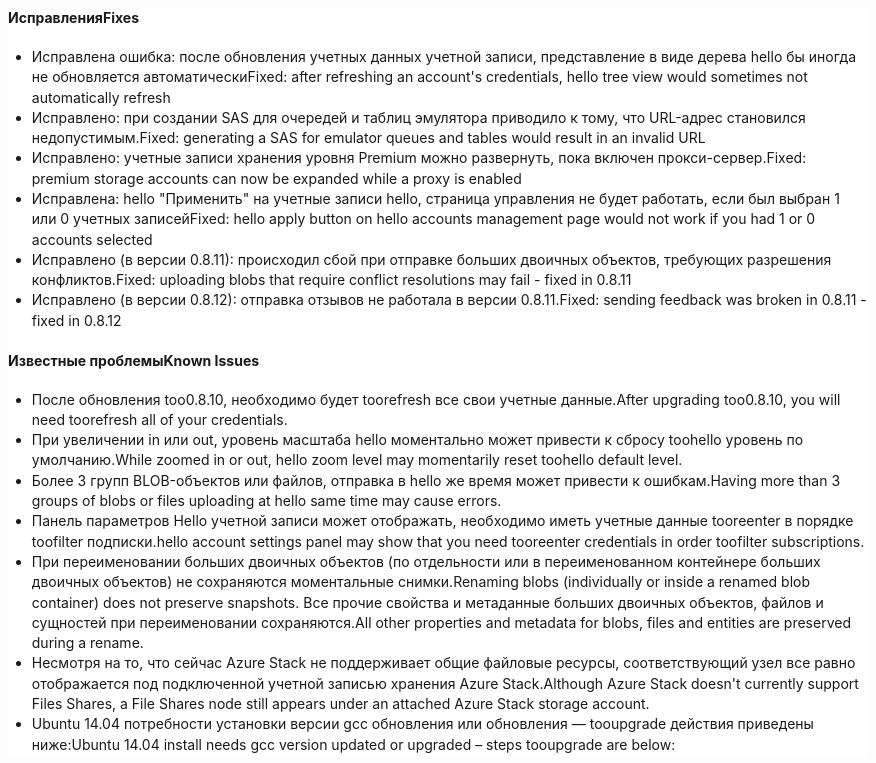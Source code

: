 #### <a name="fixes"></a><span data-ttu-id="cf041-208">Исправления</span><span class="sxs-lookup"><span data-stu-id="cf041-208">Fixes</span></span>

* <span data-ttu-id="cf041-209">Исправлена ошибка: после обновления учетных данных учетной записи, представление в виде дерева hello бы иногда не обновляется автоматически</span><span class="sxs-lookup"><span data-stu-id="cf041-209">Fixed: after refreshing an account's credentials, hello tree view would sometimes not automatically refresh</span></span>
* <span data-ttu-id="cf041-210">Исправлено: при создании SAS для очередей и таблиц эмулятора приводило к тому, что URL-адрес становился недопустимым.</span><span class="sxs-lookup"><span data-stu-id="cf041-210">Fixed: generating a SAS for emulator queues and tables would result in an invalid URL</span></span>
* <span data-ttu-id="cf041-211">Исправлено: учетные записи хранения уровня Premium можно развернуть, пока включен прокси-сервер.</span><span class="sxs-lookup"><span data-stu-id="cf041-211">Fixed: premium storage accounts can now be expanded while a proxy is enabled</span></span>
* <span data-ttu-id="cf041-212">Исправлена: hello "Применить" на учетные записи hello, страница управления не будет работать, если был выбран 1 или 0 учетных записей</span><span class="sxs-lookup"><span data-stu-id="cf041-212">Fixed: hello apply button on hello accounts management page would not work if you had 1 or 0 accounts selected</span></span>
* <span data-ttu-id="cf041-213">Исправлено (в версии 0.8.11): происходил сбой при отправке больших двоичных объектов, требующих разрешения конфликтов.</span><span class="sxs-lookup"><span data-stu-id="cf041-213">Fixed: uploading blobs that require conflict resolutions may fail - fixed in 0.8.11</span></span> 
* <span data-ttu-id="cf041-214">Исправлено (в версии 0.8.12): отправка отзывов не работала в версии 0.8.11.</span><span class="sxs-lookup"><span data-stu-id="cf041-214">Fixed: sending feedback was broken in 0.8.11 - fixed in 0.8.12</span></span> 

#### <a name="known-issues"></a><span data-ttu-id="cf041-215">Известные проблемы</span><span class="sxs-lookup"><span data-stu-id="cf041-215">Known Issues</span></span>

* <span data-ttu-id="cf041-216">После обновления too0.8.10, необходимо будет toorefresh все свои учетные данные.</span><span class="sxs-lookup"><span data-stu-id="cf041-216">After upgrading too0.8.10, you will need toorefresh all of your credentials.</span></span>
* <span data-ttu-id="cf041-217">При увеличении in или out, уровень масштаба hello моментально может привести к сбросу toohello уровень по умолчанию.</span><span class="sxs-lookup"><span data-stu-id="cf041-217">While zoomed in or out, hello zoom level may momentarily reset toohello default level.</span></span>
* <span data-ttu-id="cf041-218">Более 3 групп BLOB-объектов или файлов, отправка в hello же время может привести к ошибкам.</span><span class="sxs-lookup"><span data-stu-id="cf041-218">Having more than 3 groups of blobs or files uploading at hello same time may cause errors.</span></span>
* <span data-ttu-id="cf041-219">Панель параметров Hello учетной записи может отображать, необходимо иметь учетные данные tooreenter в порядке toofilter подписки.</span><span class="sxs-lookup"><span data-stu-id="cf041-219">hello account settings panel may show that you need tooreenter credentials in order toofilter subscriptions.</span></span>
* <span data-ttu-id="cf041-220">При переименовании больших двоичных объектов (по отдельности или в переименованном контейнере больших двоичных объектов) не сохраняются моментальные снимки.</span><span class="sxs-lookup"><span data-stu-id="cf041-220">Renaming blobs (individually or inside a renamed blob container) does not preserve snapshots.</span></span> <span data-ttu-id="cf041-221">Все прочие свойства и метаданные больших двоичных объектов, файлов и сущностей при переименовании сохраняются.</span><span class="sxs-lookup"><span data-stu-id="cf041-221">All other properties and metadata for blobs, files and entities are preserved during a rename.</span></span>
* <span data-ttu-id="cf041-222">Несмотря на то, что сейчас Azure Stack не поддерживает общие файловые ресурсы, соответствующий узел все равно отображается под подключенной учетной записью хранения Azure Stack.</span><span class="sxs-lookup"><span data-stu-id="cf041-222">Although Azure Stack doesn't currently support Files Shares, a File Shares node still appears under an attached Azure Stack storage account.</span></span> 
* <span data-ttu-id="cf041-223">Ubuntu 14.04 потребности установки версии gcc обновления или обновления — tooupgrade действия приведены ниже:</span><span class="sxs-lookup"><span data-stu-id="cf041-223">Ubuntu 14.04 install needs gcc version updated or upgraded – steps tooupgrade are below:</span></span>
